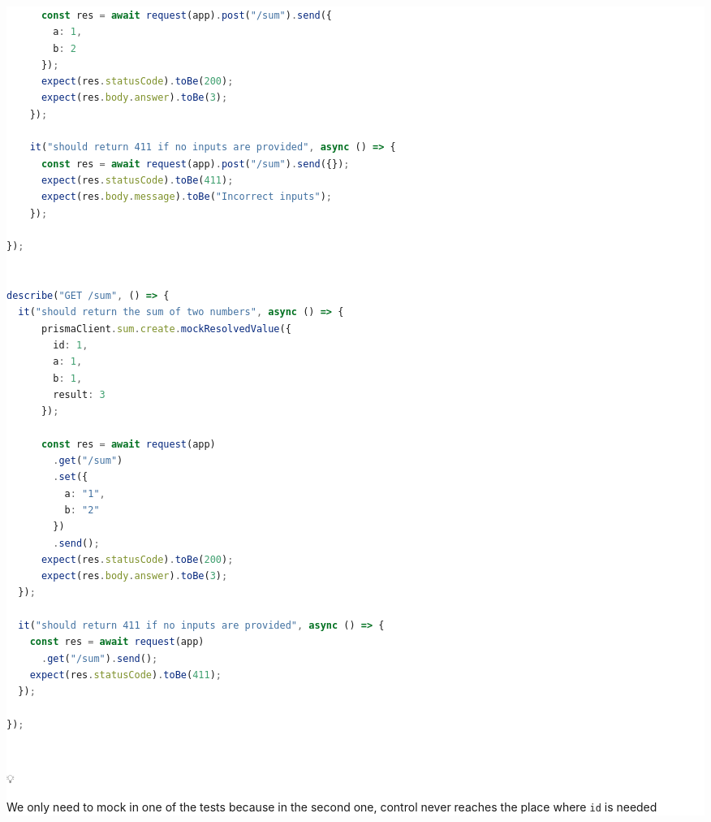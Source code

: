 ```TypeScript
      const res = await request(app).post("/sum").send({
        a: 1,
        b: 2
      });
      expect(res.statusCode).toBe(200);
      expect(res.body.answer).toBe(3);
    });

    it("should return 411 if no inputs are provided", async () => {
      const res = await request(app).post("/sum").send({});
      expect(res.statusCode).toBe(411);
      expect(res.body.message).toBe("Incorrect inputs");
    });

});


describe("GET /sum", () => {
  it("should return the sum of two numbers", async () => {
      prismaClient.sum.create.mockResolvedValue({
        id: 1,
        a: 1,
        b: 1,
        result: 3
      });

      const res = await request(app)
        .get("/sum")
        .set({
          a: "1",
          b: "2"
        })
        .send();
      expect(res.statusCode).toBe(200);
      expect(res.body.answer).toBe(3);
  });

  it("should return 411 if no inputs are provided", async () => {
    const res = await request(app)
      .get("/sum").send();
    expect(res.statusCode).toBe(411);
  });

});

```

 

💡

We only need to mock in one of the tests because in the second one, control never reaches the place where `id` is needed
